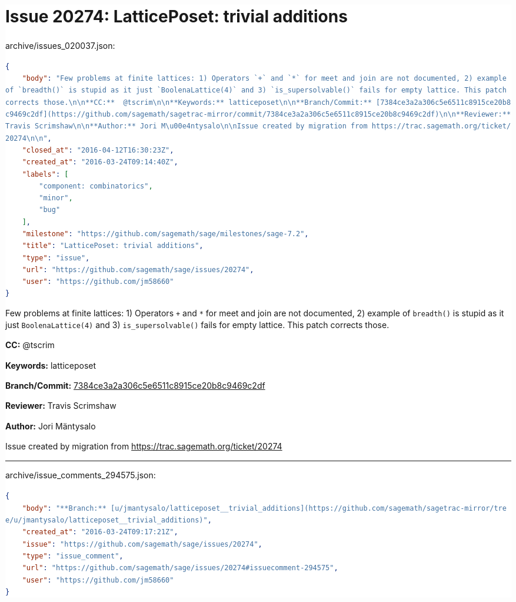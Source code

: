 # Issue 20274: LatticePoset: trivial additions

archive/issues_020037.json:
```json
{
    "body": "Few problems at finite lattices: 1) Operators `+` and `*` for meet and join are not documented, 2) example of `breadth()` is stupid as it just `BoolenaLattice(4)` and 3) `is_supersolvable()` fails for empty lattice. This patch corrects those.\n\n**CC:**  @tscrim\n\n**Keywords:** latticeposet\n\n**Branch/Commit:** [7384ce3a2a306c5e6511c8915ce20b8c9469c2df](https://github.com/sagemath/sagetrac-mirror/commit/7384ce3a2a306c5e6511c8915ce20b8c9469c2df)\n\n**Reviewer:** Travis Scrimshaw\n\n**Author:** Jori M\u00e4ntysalo\n\nIssue created by migration from https://trac.sagemath.org/ticket/20274\n\n",
    "closed_at": "2016-04-12T16:30:23Z",
    "created_at": "2016-03-24T09:14:40Z",
    "labels": [
        "component: combinatorics",
        "minor",
        "bug"
    ],
    "milestone": "https://github.com/sagemath/sage/milestones/sage-7.2",
    "title": "LatticePoset: trivial additions",
    "type": "issue",
    "url": "https://github.com/sagemath/sage/issues/20274",
    "user": "https://github.com/jm58660"
}
```
Few problems at finite lattices: 1) Operators `+` and `*` for meet and join are not documented, 2) example of `breadth()` is stupid as it just `BoolenaLattice(4)` and 3) `is_supersolvable()` fails for empty lattice. This patch corrects those.

**CC:**  @tscrim

**Keywords:** latticeposet

**Branch/Commit:** [7384ce3a2a306c5e6511c8915ce20b8c9469c2df](https://github.com/sagemath/sagetrac-mirror/commit/7384ce3a2a306c5e6511c8915ce20b8c9469c2df)

**Reviewer:** Travis Scrimshaw

**Author:** Jori Mäntysalo

Issue created by migration from https://trac.sagemath.org/ticket/20274





---

archive/issue_comments_294575.json:
```json
{
    "body": "**Branch:** [u/jmantysalo/latticeposet__trivial_additions](https://github.com/sagemath/sagetrac-mirror/tree/u/jmantysalo/latticeposet__trivial_additions)",
    "created_at": "2016-03-24T09:17:21Z",
    "issue": "https://github.com/sagemath/sage/issues/20274",
    "type": "issue_comment",
    "url": "https://github.com/sagemath/sage/issues/20274#issuecomment-294575",
    "user": "https://github.com/jm58660"
}
```
